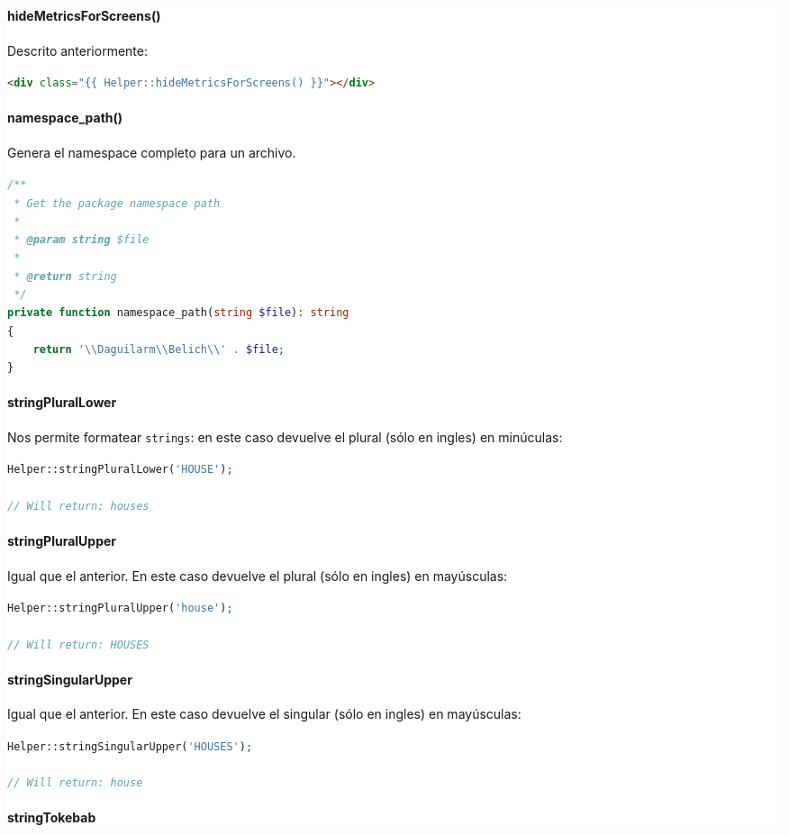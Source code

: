 #### hideMetricsForScreens()

Descrito anteriormente:

```html
<div class="{{ Helper::hideMetricsForScreens() }}"></div>
```

#### namespace_path()

Genera el namespace completo para un archivo.

```php
/**
 * Get the package namespace path
 *
 * @param string $file
 *
 * @return string
 */
private function namespace_path(string $file): string
{
    return '\\Daguilarm\\Belich\\' . $file;
}
```

#### stringPluralLower

Nos permite formatear `strings`: en este caso devuelve el plural (sólo en ingles) en minúculas:

```php
Helper::stringPluralLower('HOUSE');

// Will return: houses
```

#### stringPluralUpper

Igual que el anterior. En este caso devuelve el plural (sólo en ingles) en mayúsculas:

```php
Helper::stringPluralUpper('house');

// Will return: HOUSES
```

#### stringSingularUpper

Igual que el anterior. En este caso devuelve el singular (sólo en ingles) en mayúsculas:

```php
Helper::stringSingularUpper('HOUSES');

// Will return: house
```

#### stringTokebab
